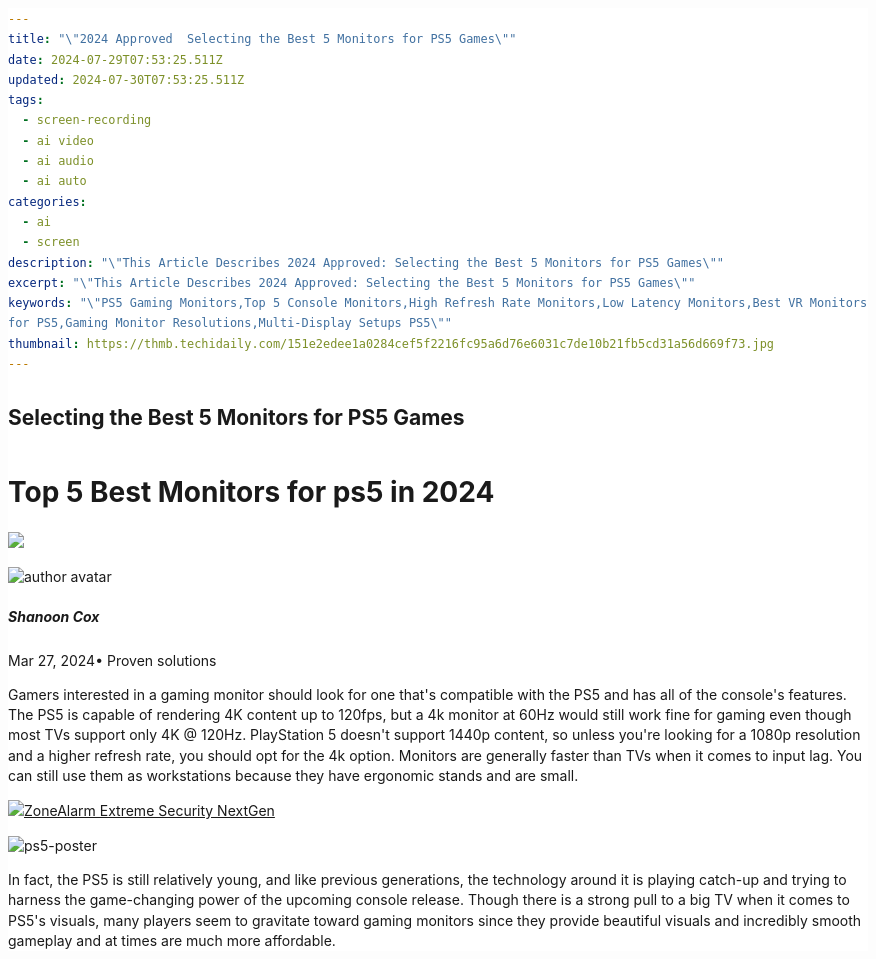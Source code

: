 ```yaml
---
title: "\"2024 Approved  Selecting the Best 5 Monitors for PS5 Games\""
date: 2024-07-29T07:53:25.511Z
updated: 2024-07-30T07:53:25.511Z
tags: 
  - screen-recording
  - ai video
  - ai audio
  - ai auto
categories: 
  - ai
  - screen
description: "\"This Article Describes 2024 Approved: Selecting the Best 5 Monitors for PS5 Games\""
excerpt: "\"This Article Describes 2024 Approved: Selecting the Best 5 Monitors for PS5 Games\""
keywords: "\"PS5 Gaming Monitors,Top 5 Console Monitors,High Refresh Rate Monitors,Low Latency Monitors,Best VR Monitors for PS5,Gaming Monitor Resolutions,Multi-Display Setups PS5\""
thumbnail: https://thmb.techidaily.com/151e2edee1a0284cef5f2216fc95a6d76e6031c7de10b21fb5cd31a56d669f73.jpg
---
```


## Selecting the Best 5 Monitors for PS5 Games

# Top 5 Best Monitors for ps5 in 2024


<a href="https://secure.2checkout.com/order/checkout.php?PRODS=37100474&QTY=1&AFFILIATE=108875&CART=1"><img src="https://awario.com/images/pages/index/img-leads-1280@1x.avif" border="0"></a>

![author avatar](https://images.wondershare.com/filmora/article-images/shannon-cox.jpg)

##### Shanoon Cox

 Mar 27, 2024• Proven solutions

Gamers interested in a gaming monitor should look for one that's compatible with the PS5 and has all of the console's features. The PS5 is capable of rendering 4K content up to 120fps, but a 4k monitor at 60Hz would still work fine for gaming even though most TVs support only 4K @ 120Hz. PlayStation 5 doesn't support 1440p content, so unless you're looking for a 1080p resolution and a higher refresh rate, you should opt for the 4k option. Monitors are generally faster than TVs when it comes to input lag. You can still use them as workstations because they have ergonomic stands and are small.


<a href="https://estore.zonealarm.com/order/checkout.php?PRODS=36245101&QTY=1&AFFILIATE=108875&CART=1"><img src="https://sc1.checkpoint.com/sc1/za/images/boxes/zang_box_trust.png" border="0">ZoneAlarm Extreme Security NextGen</a>

![ps5-poster](https://images.wondershare.com/filmora/article-images/ps5-poster.png)

In fact, the PS5 is still relatively young, and like previous generations, the technology around it is playing catch-up and trying to harness the game-changing power of the upcoming console release. Though there is a strong pull to a big TV when it comes to PS5's visuals, many players seem to gravitate toward gaming monitors since they provide beautiful visuals and incredibly smooth gameplay and at times are much more affordable.
